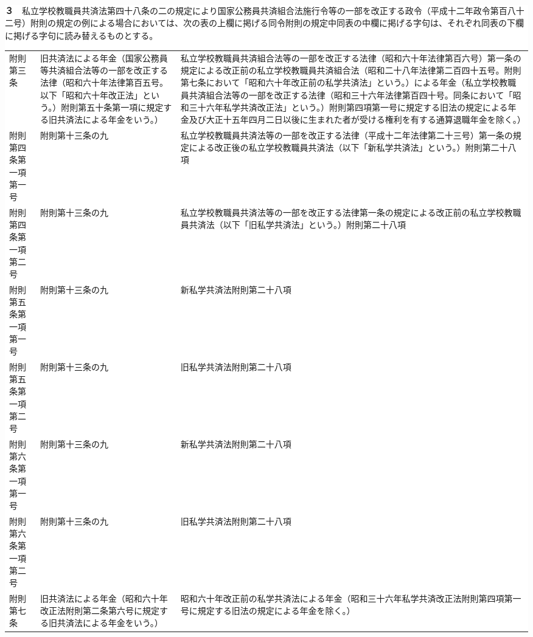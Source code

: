 **３**　私立学校教職員共済法第四十八条の二の規定により国家公務員共済組合法施行令等の一部を改正する政令（平成十二年政令第百八十二号）附則の規定の例による場合においては、次の表の上欄に掲げる同令附則の規定中同表の中欄に掲げる字句は、それぞれ同表の下欄に掲げる字句に読み替えるものとする。  

||||  
| --- | --- | --- |  
|附則第三条|旧共済法による年金（国家公務員等共済組合法等の一部を改正する法律（昭和六十年法律第百五号。以下「昭和六十年改正法」という。）附則第五十条第一項に規定する旧共済法による年金をいう。）|私立学校教職員共済組合法等の一部を改正する法律（昭和六十年法律第百六号）第一条の規定による改正前の私立学校教職員共済組合法（昭和二十八年法律第二百四十五号。附則第七条において「昭和六十年改正前の私学共済法」という。）による年金（私立学校教職員共済組合法等の一部を改正する法律（昭和三十六年法律第百四十号。同条において「昭和三十六年私学共済改正法」という。）附則第四項第一号に規定する旧法の規定による年金及び大正十五年四月二日以後に生まれた者が受ける権利を有する通算退職年金を除く。）|  
|附則第四条第一項第一号|附則第十三条の九|私立学校教職員共済法等の一部を改正する法律（平成十二年法律第二十三号）第一条の規定による改正後の私立学校教職員共済法（以下「新私学共済法」という。）附則第二十八項|  
|附則第四条第一項第二号|附則第十三条の九|私立学校教職員共済法等の一部を改正する法律第一条の規定による改正前の私立学校教職員共済法（以下「旧私学共済法」という。）附則第二十八項|  
|附則第五条第一項第一号|附則第十三条の九|新私学共済法附則第二十八項|  
|附則第五条第一項第二号|附則第十三条の九|旧私学共済法附則第二十八項|  
|附則第六条第一項第一号|附則第十三条の九|新私学共済法附則第二十八項|  
|附則第六条第一項第二号|附則第十三条の九|旧私学共済法附則第二十八項|  
|附則第七条|旧共済法による年金（昭和六十年改正法附則第二条第六号に規定する旧共済法による年金をいう。）|昭和六十年改正前の私学共済法による年金（昭和三十六年私学共済改正法附則第四項第一号に規定する旧法の規定による年金を除く。）|  
  
